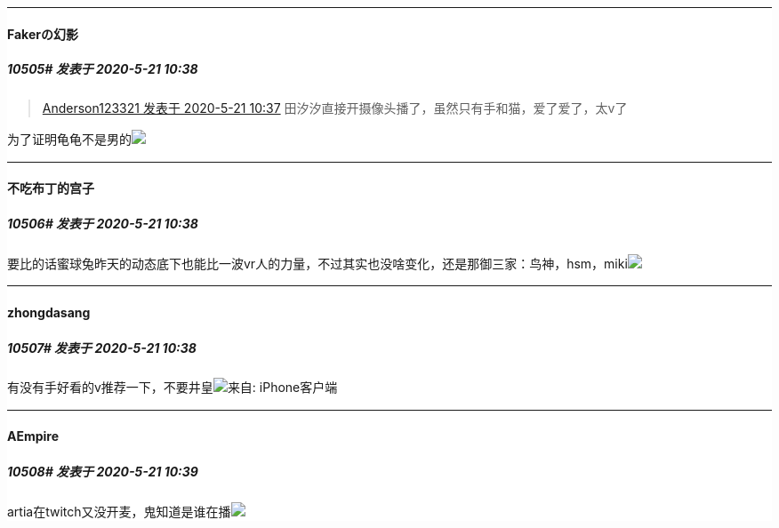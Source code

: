 



-----

####  Fakerの幻影  
##### 10505#       发表于 2020-5-21 10:38



<blockquote><a href="httphttps://bbs.saraba1st.com/2b/forum.php?mod=redirect&amp;goto=findpost&amp;pid=47498980&amp;ptid=1934528" target="_blank">Anderson123321 发表于 2020-5-21 10:37</a>
田汐汐直接开摄像头播了，虽然只有手和猫，爱了爱了，太v了</blockquote>
为了证明龟龟不是男的<img src="https://static.saraba1st.com/image/smiley/face2017/067.png" referrerpolicy="no-referrer">







-----

####  不吃布丁的宫子  
##### 10506#       发表于 2020-5-21 10:38




要比的话蜜球兔昨天的动态底下也能比一波vr人的力量，不过其实也没啥变化，还是那御三家：鸟神，hsm，miki<img src="https://static.saraba1st.com/image/smiley/face2017/053.png" referrerpolicy="no-referrer">







-----

####  zhongdasang  
##### 10507#       发表于 2020-5-21 10:38




有没有手好看的v推荐一下，不要井皇<img src="https://static.saraba1st.com/image/smiley/face2017/075.png" referrerpolicy="no-referrer">来自: iPhone客户端







-----

####  AEmpire  
##### 10508#       发表于 2020-5-21 10:39




artia在twitch又没开麦，鬼知道是谁在播<img src="https://static.saraba1st.com/image/smiley/face2017/037.png" referrerpolicy="no-referrer">


